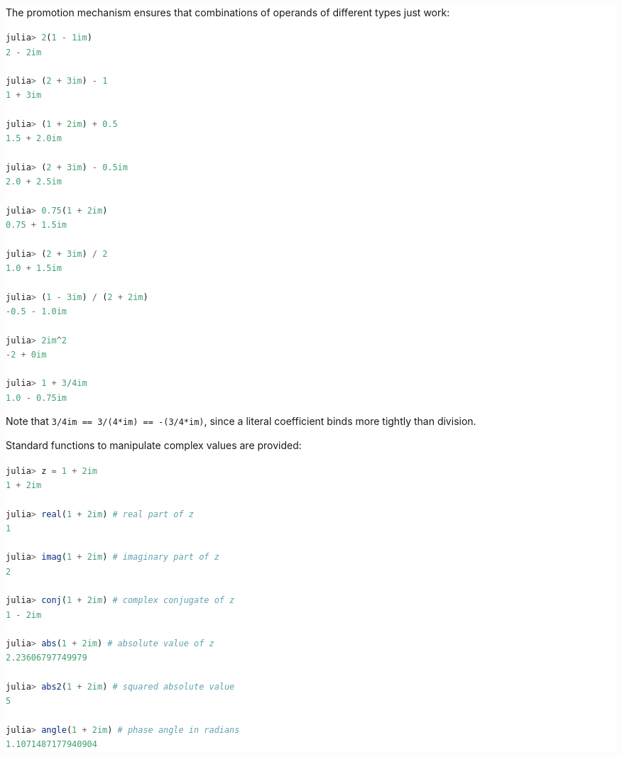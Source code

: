 
The promotion mechanism ensures that combinations of operands of different types just work:

```julia
julia> 2(1 - 1im)
2 - 2im

julia> (2 + 3im) - 1
1 + 3im

julia> (1 + 2im) + 0.5
1.5 + 2.0im

julia> (2 + 3im) - 0.5im
2.0 + 2.5im

julia> 0.75(1 + 2im)
0.75 + 1.5im

julia> (2 + 3im) / 2
1.0 + 1.5im

julia> (1 - 3im) / (2 + 2im)
-0.5 - 1.0im

julia> 2im^2
-2 + 0im

julia> 1 + 3/4im
1.0 - 0.75im
```


Note that `3/4im == 3/(4*im) == -(3/4*im)`, since a literal coefficient binds more tightly than division.

Standard functions to manipulate complex values are provided:

```julia
julia> z = 1 + 2im
1 + 2im

julia> real(1 + 2im) # real part of z
1

julia> imag(1 + 2im) # imaginary part of z
2

julia> conj(1 + 2im) # complex conjugate of z
1 - 2im

julia> abs(1 + 2im) # absolute value of z
2.23606797749979

julia> abs2(1 + 2im) # squared absolute value
5

julia> angle(1 + 2im) # phase angle in radians
1.1071487177940904
```
